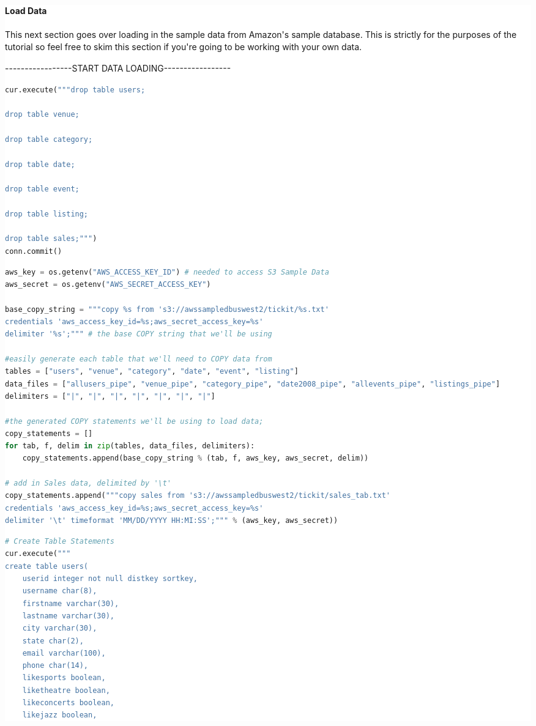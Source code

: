 #### Load Data

This next section goes over loading in the sample data from Amazon's sample database. This is strictly for the purposes of the tutorial so feel free to skim this section if you're going to be working with your own data.

-----------------START DATA LOADING-----------------

```python
cur.execute("""drop table users;

drop table venue;

drop table category;

drop table date;

drop table event;

drop table listing;

drop table sales;""")
conn.commit()
```

```python
aws_key = os.getenv("AWS_ACCESS_KEY_ID") # needed to access S3 Sample Data
aws_secret = os.getenv("AWS_SECRET_ACCESS_KEY")

base_copy_string = """copy %s from 's3://awssampledbuswest2/tickit/%s.txt'
credentials 'aws_access_key_id=%s;aws_secret_access_key=%s'
delimiter '%s';""" # the base COPY string that we'll be using

#easily generate each table that we'll need to COPY data from
tables = ["users", "venue", "category", "date", "event", "listing"]
data_files = ["allusers_pipe", "venue_pipe", "category_pipe", "date2008_pipe", "allevents_pipe", "listings_pipe"]
delimiters = ["|", "|", "|", "|", "|", "|", "|"]

#the generated COPY statements we'll be using to load data;
copy_statements = []
for tab, f, delim in zip(tables, data_files, delimiters):
    copy_statements.append(base_copy_string % (tab, f, aws_key, aws_secret, delim))

# add in Sales data, delimited by '\t'
copy_statements.append("""copy sales from 's3://awssampledbuswest2/tickit/sales_tab.txt'
credentials 'aws_access_key_id=%s;aws_secret_access_key=%s'
delimiter '\t' timeformat 'MM/DD/YYYY HH:MI:SS';""" % (aws_key, aws_secret))
```

```python
# Create Table Statements
cur.execute("""
create table users(
	userid integer not null distkey sortkey,
	username char(8),
	firstname varchar(30),
	lastname varchar(30),
	city varchar(30),
	state char(2),
	email varchar(100),
	phone char(14),
	likesports boolean,
	liketheatre boolean,
	likeconcerts boolean,
	likejazz boolean,
```